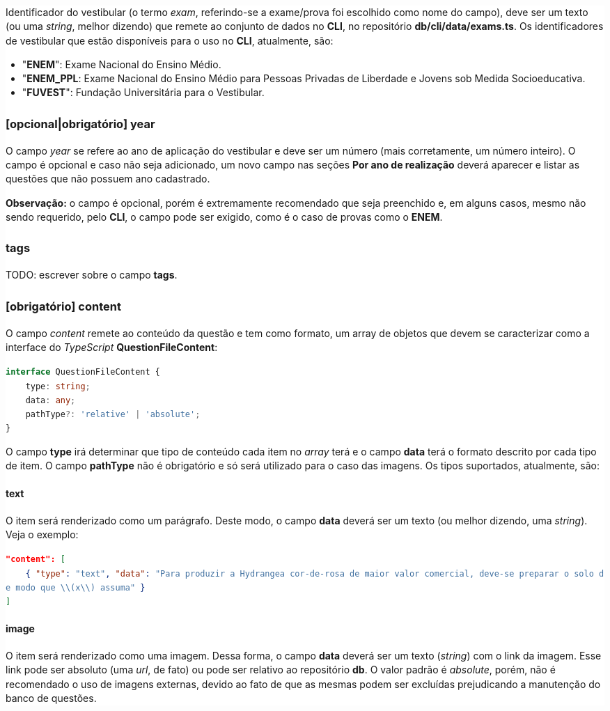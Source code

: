 Identificador do vestibular (o termo *exam*, referindo-se a exame/prova foi escolhido como nome do campo), deve ser um texto (ou uma *string*, melhor dizendo) que remete ao conjunto de dados no **CLI**, no repositório **db/cli/data/exams.ts**. Os identificadores de vestibular que estão disponíveis para o uso no **CLI**, atualmente, são:

- "**ENEM**": Exame Nacional do Ensino Médio.
- "**ENEM_PPL**: Exame Nacional do Ensino Médio para Pessoas Privadas de Liberdade e Jovens sob Medida Socioeducativa.
- "**FUVEST**": Fundação Universitária para o Vestibular.

### [opcional|obrigatório] year

O campo *year* se refere ao ano de aplicação do vestibular e deve ser um número (mais corretamente, um número inteiro). O campo é opcional e caso não seja adicionado, um novo campo nas seções **Por ano de realização** deverá aparecer e listar as questões que não possuem ano cadastrado.

**Observação:** o campo é opcional, porém é extremamente recomendado que seja preenchido e, em alguns casos, mesmo não sendo requerido, pelo **CLI**, o campo pode ser exigido, como é o caso de provas como o **ENEM**.

### tags

TODO: escrever sobre o campo **tags**.

### [obrigatório] content

O campo *content* remete ao conteúdo da questão e tem como formato, um array de objetos que devem se caracterizar como a interface do *TypeScript* **QuestionFileContent**:

```typescript
interface QuestionFileContent {
    type: string;
    data: any;
    pathType?: 'relative' | 'absolute';
}
```

O campo **type** irá determinar que tipo de conteúdo cada item no *array* terá e o campo **data** terá o formato descrito por cada tipo de item. O campo **pathType** não é obrigatório e só será utilizado para o caso das imagens. Os tipos suportados, atualmente, são:

#### text

O item será renderizado como um parágrafo. Deste modo, o campo **data** deverá ser um texto (ou melhor dizendo, uma *string*). Veja o exemplo:

```json
"content": [
    { "type": "text", "data": "Para produzir a Hydrangea cor-de-rosa de maior valor comercial, deve-se preparar o solo de modo que \\(x\\) assuma" }
]
```

#### image

O item será renderizado como uma imagem. Dessa forma, o campo **data** deverá ser um texto (*string*) com o link da imagem. Esse link pode ser absoluto (uma *url*, de fato) ou pode ser relativo ao repositório **db**. O valor padrão é *absolute*, porém, não é recomendado o uso de imagens externas, devido ao fato de que as mesmas podem ser excluídas prejudicando a manutenção do banco de questões. 
